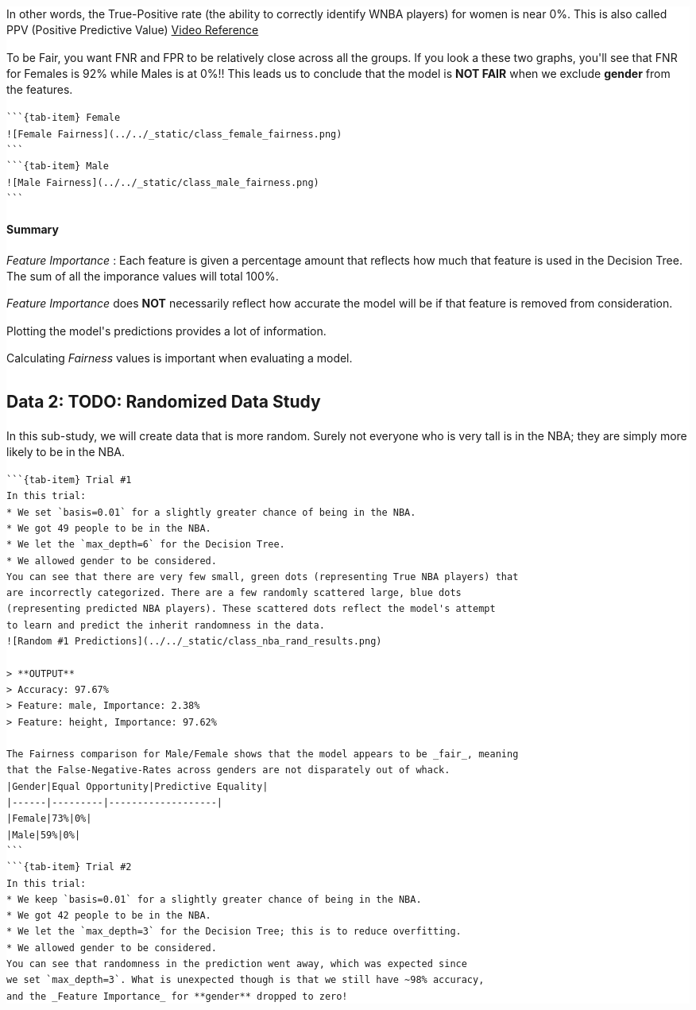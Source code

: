 In other words, the True-Positive rate
(the ability to correctly identify WNBA players) for women is near 0%.
This is also called PPV (Positive Predictive Value) [Video Reference](https://youtu.be/QqgJHryKOSU)  

To be Fair, you want FNR and FPR to be relatively close across all the groups. If you look
a these two graphs, you'll see that FNR for Females is 92% while Males is at 0%!! This leads
us to conclude that the model is **NOT FAIR** when we exclude **gender** from the features.  

````{tab-set}
```{tab-item} Female
![Female Fairness](../../_static/class_female_fairness.png)
```
```{tab-item} Male
![Male Fairness](../../_static/class_male_fairness.png)  
```
````

#### Summary
_Feature Importance_ : Each feature is given a percentage amount
that reflects how much that feature is used in the Decision Tree. The sum of all
the imporance values will total 100%.   

_Feature Importance_ does **NOT** necessarily reflect how accurate the model will be if that feature
is removed from consideration.  

Plotting the model's predictions provides a lot of information.  

Calculating _Fairness_ values is important when evaluating a model.  

## Data 2: TODO: Randomized Data Study 
In this sub-study, we will create data that is more random. Surely not everyone who is very
tall is in the NBA; they are simply more likely to be in the NBA. 

````{tab-set}
```{tab-item} Trial #1
In this trial:  
* We set `basis=0.01` for a slightly greater chance of being in the NBA.  
* We got 49 people to be in the NBA.  
* We let the `max_depth=6` for the Decision Tree.
* We allowed gender to be considered.   
You can see that there are very few small, green dots (representing True NBA players) that
are incorrectly categorized. There are a few randomly scattered large, blue dots
(representing predicted NBA players). These scattered dots reflect the model's attempt
to learn and predict the inherit randomness in the data.  
![Random #1 Predictions](../../_static/class_nba_rand_results.png)

> **OUTPUT**  
> Accuracy: 97.67%  
> Feature: male, Importance: 2.38%  
> Feature: height, Importance: 97.62% 

The Fairness comparison for Male/Female shows that the model appears to be _fair_, meaning
that the False-Negative-Rates across genders are not disparately out of whack.   
|Gender|Equal Opportunity|Predictive Equality|
|------|---------|-------------------|
|Female|73%|0%|
|Male|59%|0%|
```
```{tab-item} Trial #2
In this trial:  
* We keep `basis=0.01` for a slightly greater chance of being in the NBA.  
* We got 42 people to be in the NBA.  
* We let the `max_depth=3` for the Decision Tree; this is to reduce overfitting.
* We allowed gender to be considered.   
You can see that randomness in the prediction went away, which was expected since
we set `max_depth=3`. What is unexpected though is that we still have ~98% accuracy,
and the _Feature Importance_ for **gender** dropped to zero!   
````